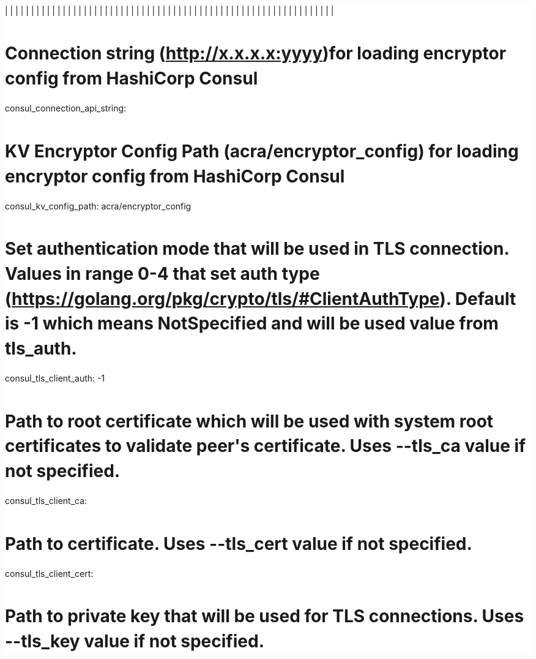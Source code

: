 |                                |    |   |   |   |   |
|                                |    |   |   |   |   |
|                                |    |   |   |   |   |
|                                |    |   |   |   |   |
|                                |    |   |   |   |   |
|                                |    |   |   |   |   |
|                                |    |   |   |   |   |
|                                |    |   |   |   |   |
|                                |    |   |   |   |   |

# Connection string (http://x.x.x.x:yyyy)for loading encryptor config from HashiCorp Consul

consul_connection_api_string:

# KV Encryptor Config Path (acra/encryptor_config) for loading encryptor config from HashiCorp Consul

consul_kv_config_path: acra/encryptor_config

# Set authentication mode that will be used in TLS connection. Values in range 0-4 that set auth type (https://golang.org/pkg/crypto/tls/#ClientAuthType). Default is -1 which means NotSpecified and will be used value from tls_auth.

consul_tls_client_auth: -1

# Path to root certificate which will be used with system root certificates to validate peer's certificate. Uses --tls_ca value if not specified.

consul_tls_client_ca:

# Path to certificate. Uses --tls_cert value if not specified.

consul_tls_client_cert:

# Path to private key that will be used for TLS connections. Uses --tls_key value if not specified.
